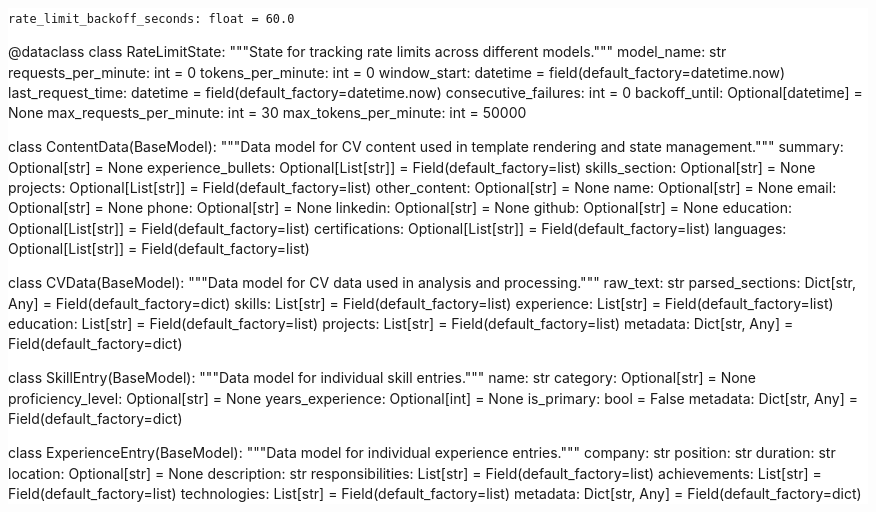    rate_limit_backoff_seconds: float = 60.0

@dataclass
class RateLimitState:
    """State for tracking rate limits across different models."""
    model_name: str
    requests_per_minute: int = 0
    tokens_per_minute: int = 0
    window_start: datetime = field(default_factory=datetime.now)
    last_request_time: datetime = field(default_factory=datetime.now)
    consecutive_failures: int = 0
    backoff_until: Optional[datetime] = None
    max_requests_per_minute: int = 30
    max_tokens_per_minute: int = 50000

class ContentData(BaseModel):
    """Data model for CV content used in template rendering and state management."""
    summary: Optional[str] = None
    experience_bullets: Optional[List[str]] = Field(default_factory=list)
    skills_section: Optional[str] = None
    projects: Optional[List[str]] = Field(default_factory=list)
    other_content: Optional[str] = None
    name: Optional[str] = None
    email: Optional[str] = None
    phone: Optional[str] = None
    linkedin: Optional[str] = None
    github: Optional[str] = None
    education: Optional[List[str]] = Field(default_factory=list)
    certifications: Optional[List[str]] = Field(default_factory=list)
    languages: Optional[List[str]] = Field(default_factory=list)

class CVData(BaseModel):
    """Data model for CV data used in analysis and processing."""
    raw_text: str
    parsed_sections: Dict[str, Any] = Field(default_factory=dict)
    skills: List[str] = Field(default_factory=list)
    experience: List[str] = Field(default_factory=list)
    education: List[str] = Field(default_factory=list)
    projects: List[str] = Field(default_factory=list)
    metadata: Dict[str, Any] = Field(default_factory=dict)

class SkillEntry(BaseModel):
    """Data model for individual skill entries."""
    name: str
    category: Optional[str] = None
    proficiency_level: Optional[str] = None
    years_experience: Optional[int] = None
    is_primary: bool = False
    metadata: Dict[str, Any] = Field(default_factory=dict)

class ExperienceEntry(BaseModel):
    """Data model for individual experience entries."""
    company: str
    position: str
    duration: str
    location: Optional[str] = None
    description: str
    responsibilities: List[str] = Field(default_factory=list)
    achievements: List[str] = Field(default_factory=list)
    technologies: List[str] = Field(default_factory=list)
    metadata: Dict[str, Any] = Field(default_factory=dict)
